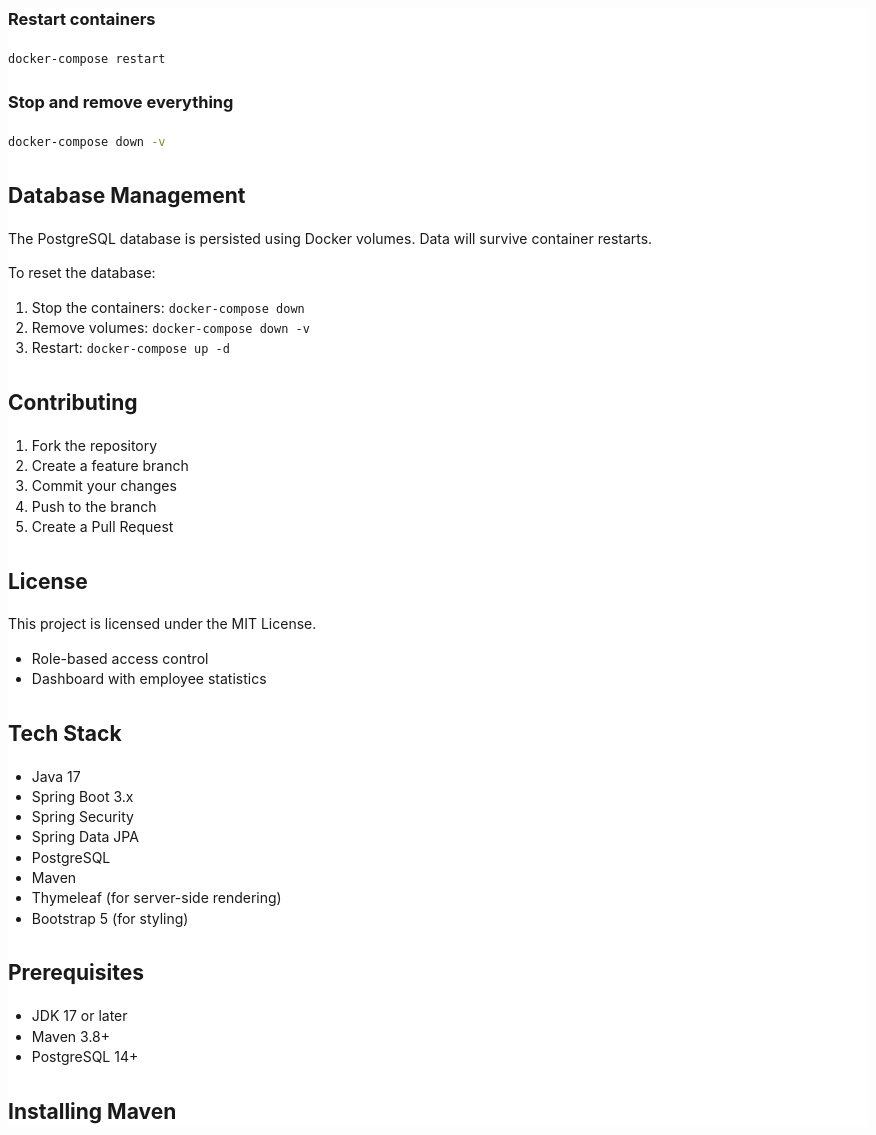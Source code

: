 ### Restart containers
```bash
docker-compose restart
```

### Stop and remove everything
```bash
docker-compose down -v
```

## Database Management

The PostgreSQL database is persisted using Docker volumes. Data will survive container restarts.

To reset the database:
1. Stop the containers: `docker-compose down`
2. Remove volumes: `docker-compose down -v`
3. Restart: `docker-compose up -d`

## Contributing

1. Fork the repository
2. Create a feature branch
3. Commit your changes
4. Push to the branch
5. Create a Pull Request

## License

This project is licensed under the MIT License.
- Role-based access control
- Dashboard with employee statistics

## Tech Stack

- Java 17
- Spring Boot 3.x
- Spring Security
- Spring Data JPA
- PostgreSQL
- Maven
- Thymeleaf (for server-side rendering)
- Bootstrap 5 (for styling)

## Prerequisites

- JDK 17 or later
- Maven 3.8+
- PostgreSQL 14+

## Installing Maven
